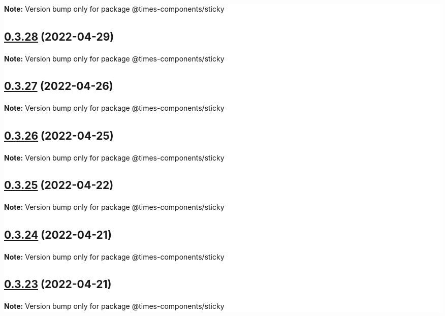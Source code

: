 **Note:** Version bump only for package @times-components/sticky





## [0.3.28](https://github.com/newsuk/times-components/compare/@times-components/sticky@0.3.27...@times-components/sticky@0.3.28) (2022-04-29)

**Note:** Version bump only for package @times-components/sticky





## [0.3.27](https://github.com/newsuk/times-components/compare/@times-components/sticky@0.3.26...@times-components/sticky@0.3.27) (2022-04-26)

**Note:** Version bump only for package @times-components/sticky





## [0.3.26](https://github.com/newsuk/times-components/compare/@times-components/sticky@0.3.25...@times-components/sticky@0.3.26) (2022-04-25)

**Note:** Version bump only for package @times-components/sticky





## [0.3.25](https://github.com/newsuk/times-components/compare/@times-components/sticky@0.3.24...@times-components/sticky@0.3.25) (2022-04-22)

**Note:** Version bump only for package @times-components/sticky





## [0.3.24](https://github.com/newsuk/times-components/compare/@times-components/sticky@0.3.23...@times-components/sticky@0.3.24) (2022-04-21)

**Note:** Version bump only for package @times-components/sticky





## [0.3.23](https://github.com/newsuk/times-components/compare/@times-components/sticky@0.3.22...@times-components/sticky@0.3.23) (2022-04-21)

**Note:** Version bump only for package @times-components/sticky
